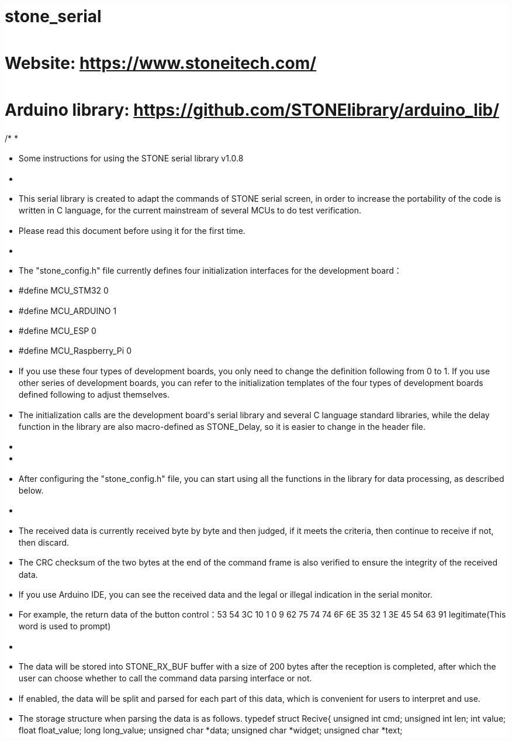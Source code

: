 # stone_serial  
# Website: https://www.stoneitech.com/
# Arduino library: https://github.com/STONElibrary/arduino_lib/
/* 
 * 	  
 * 	Some instructions for using the STONE serial library v1.0.8
 * 
 *   This serial library is created to adapt the commands of STONE serial screen, in order to increase the portability of the code is written in C language, for the current mainstream of several MCUs to do test verification.
 * Please read this document before using it for the first time.
 * 
 *  The "stone_config.h" file currently defines four initialization interfaces for the development board：
 * #define MCU_STM32                                0
 * #define MCU_ARDUINO                              1
 * #define MCU_ESP                                  0
 * #define MCU_Raspberry_Pi                         0
 * If you use these four types of development boards, you only need to change the definition following from 0 to 1. If you use other series of development boards, you can refer to the initialization templates of the four types of development boards defined following to adjust themselves.
 * The initialization calls are the development board's serial library and several C language standard libraries, while the delay function in the library are also macro-defined as STONE_Delay, so it is easier to change in the header file.

 *
 *
 * After configuring the "stone_config.h" file, you can start using all the functions in the library for data processing, as described below.
 *
 * The received data is currently received byte by byte and then judged, if it meets the criteria, then continue to receive if not, then discard.
 * The CRC checksum of the two bytes at the end of the command frame is also verified to ensure the integrity of the received data.
 * If you use Arduino IDE, you can see the received data and the legal or illegal indication in the serial monitor.
 * For example, the return data of the button control：53 54 3C 10 1 0 9 62 75 74 74 6F 6E 35 32 1 3E 45 54 63 91 legitimate(This word is used to prompt)
 * 
 * The data will be stored into STONE_RX_BUF buffer with a size of 200 bytes after the reception is completed, after which the user can choose whether to call the command data parsing interface or not.
 * If enabled, the data will be split and parsed for each part of this data, which is convenient for users to interpret and use.
 * The storage structure when parsing the data is as follows.
    typedef struct Recive{
        unsigned int     cmd;
        unsigned int     len;
        int              value;
        float            float_value;
        long             long_value;
        unsigned char    *data;
        unsigned char    *widget;
        unsigned char    *text;
    